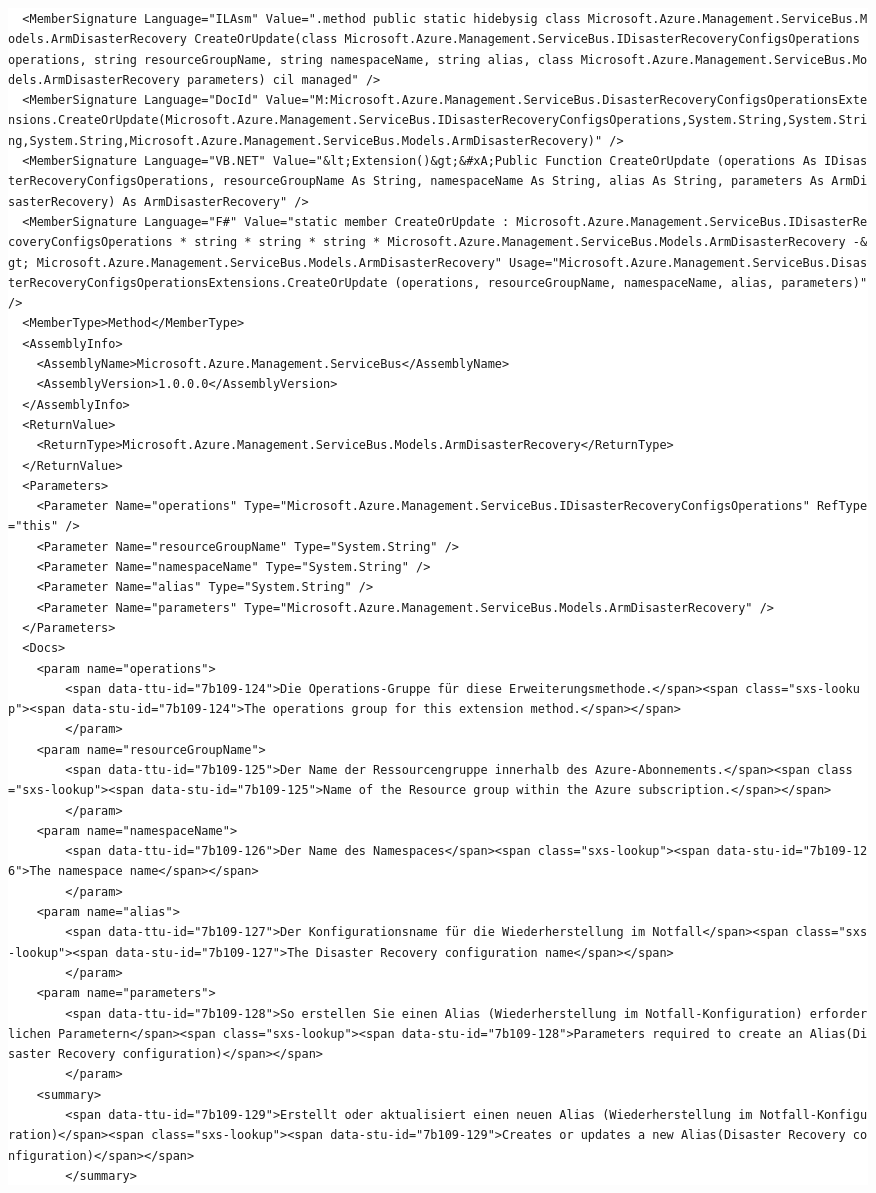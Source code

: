       <MemberSignature Language="ILAsm" Value=".method public static hidebysig class Microsoft.Azure.Management.ServiceBus.Models.ArmDisasterRecovery CreateOrUpdate(class Microsoft.Azure.Management.ServiceBus.IDisasterRecoveryConfigsOperations operations, string resourceGroupName, string namespaceName, string alias, class Microsoft.Azure.Management.ServiceBus.Models.ArmDisasterRecovery parameters) cil managed" />
      <MemberSignature Language="DocId" Value="M:Microsoft.Azure.Management.ServiceBus.DisasterRecoveryConfigsOperationsExtensions.CreateOrUpdate(Microsoft.Azure.Management.ServiceBus.IDisasterRecoveryConfigsOperations,System.String,System.String,System.String,Microsoft.Azure.Management.ServiceBus.Models.ArmDisasterRecovery)" />
      <MemberSignature Language="VB.NET" Value="&lt;Extension()&gt;&#xA;Public Function CreateOrUpdate (operations As IDisasterRecoveryConfigsOperations, resourceGroupName As String, namespaceName As String, alias As String, parameters As ArmDisasterRecovery) As ArmDisasterRecovery" />
      <MemberSignature Language="F#" Value="static member CreateOrUpdate : Microsoft.Azure.Management.ServiceBus.IDisasterRecoveryConfigsOperations * string * string * string * Microsoft.Azure.Management.ServiceBus.Models.ArmDisasterRecovery -&gt; Microsoft.Azure.Management.ServiceBus.Models.ArmDisasterRecovery" Usage="Microsoft.Azure.Management.ServiceBus.DisasterRecoveryConfigsOperationsExtensions.CreateOrUpdate (operations, resourceGroupName, namespaceName, alias, parameters)" />
      <MemberType>Method</MemberType>
      <AssemblyInfo>
        <AssemblyName>Microsoft.Azure.Management.ServiceBus</AssemblyName>
        <AssemblyVersion>1.0.0.0</AssemblyVersion>
      </AssemblyInfo>
      <ReturnValue>
        <ReturnType>Microsoft.Azure.Management.ServiceBus.Models.ArmDisasterRecovery</ReturnType>
      </ReturnValue>
      <Parameters>
        <Parameter Name="operations" Type="Microsoft.Azure.Management.ServiceBus.IDisasterRecoveryConfigsOperations" RefType="this" />
        <Parameter Name="resourceGroupName" Type="System.String" />
        <Parameter Name="namespaceName" Type="System.String" />
        <Parameter Name="alias" Type="System.String" />
        <Parameter Name="parameters" Type="Microsoft.Azure.Management.ServiceBus.Models.ArmDisasterRecovery" />
      </Parameters>
      <Docs>
        <param name="operations">
            <span data-ttu-id="7b109-124">Die Operations-Gruppe für diese Erweiterungsmethode.</span><span class="sxs-lookup"><span data-stu-id="7b109-124">The operations group for this extension method.</span></span>
            </param>
        <param name="resourceGroupName">
            <span data-ttu-id="7b109-125">Der Name der Ressourcengruppe innerhalb des Azure-Abonnements.</span><span class="sxs-lookup"><span data-stu-id="7b109-125">Name of the Resource group within the Azure subscription.</span></span>
            </param>
        <param name="namespaceName">
            <span data-ttu-id="7b109-126">Der Name des Namespaces</span><span class="sxs-lookup"><span data-stu-id="7b109-126">The namespace name</span></span>
            </param>
        <param name="alias">
            <span data-ttu-id="7b109-127">Der Konfigurationsname für die Wiederherstellung im Notfall</span><span class="sxs-lookup"><span data-stu-id="7b109-127">The Disaster Recovery configuration name</span></span>
            </param>
        <param name="parameters">
            <span data-ttu-id="7b109-128">So erstellen Sie einen Alias (Wiederherstellung im Notfall-Konfiguration) erforderlichen Parametern</span><span class="sxs-lookup"><span data-stu-id="7b109-128">Parameters required to create an Alias(Disaster Recovery configuration)</span></span>
            </param>
        <summary>
            <span data-ttu-id="7b109-129">Erstellt oder aktualisiert einen neuen Alias (Wiederherstellung im Notfall-Konfiguration)</span><span class="sxs-lookup"><span data-stu-id="7b109-129">Creates or updates a new Alias(Disaster Recovery configuration)</span></span>
            </summary>